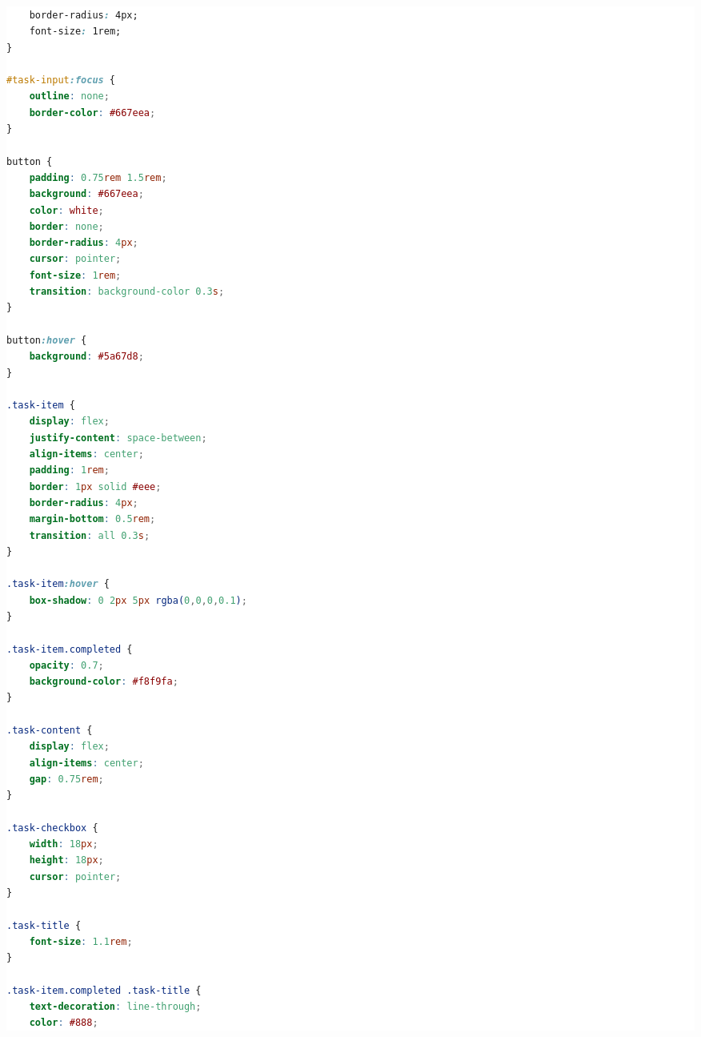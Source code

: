 ```css
    border-radius: 4px;
    font-size: 1rem;
}

#task-input:focus {
    outline: none;
    border-color: #667eea;
}

button {
    padding: 0.75rem 1.5rem;
    background: #667eea;
    color: white;
    border: none;
    border-radius: 4px;
    cursor: pointer;
    font-size: 1rem;
    transition: background-color 0.3s;
}

button:hover {
    background: #5a67d8;
}

.task-item {
    display: flex;
    justify-content: space-between;
    align-items: center;
    padding: 1rem;
    border: 1px solid #eee;
    border-radius: 4px;
    margin-bottom: 0.5rem;
    transition: all 0.3s;
}

.task-item:hover {
    box-shadow: 0 2px 5px rgba(0,0,0,0.1);
}

.task-item.completed {
    opacity: 0.7;
    background-color: #f8f9fa;
}

.task-content {
    display: flex;
    align-items: center;
    gap: 0.75rem;
}

.task-checkbox {
    width: 18px;
    height: 18px;
    cursor: pointer;
}

.task-title {
    font-size: 1.1rem;
}

.task-item.completed .task-title {
    text-decoration: line-through;
    color: #888;
```